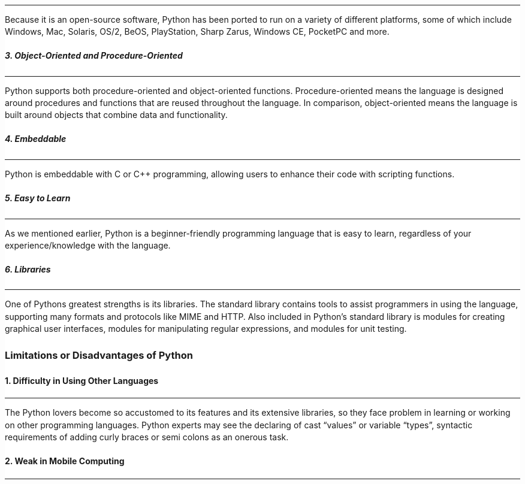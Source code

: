 ------------
Because it is an open-source software, Python has been ported to run on a variety of different platforms, some of which include Windows, Mac, Solaris, OS/2, BeOS, PlayStation, Sharp Zarus, Windows CE, PocketPC and more.

##### 3. Object-Oriented and Procedure-Oriented

------------


Python supports both procedure-oriented and object-oriented functions. Procedure-oriented means the language is designed around procedures and functions that are reused throughout the language. In comparison, object-oriented means the language is built around objects that combine data and functionality.

##### 4. Embeddable

------------


Python is embeddable with C or C++ programming, allowing users to enhance their code with scripting functions.

##### 5. Easy to Learn

------------


As we mentioned earlier, Python is a beginner-friendly programming language that is easy to learn, regardless of your experience/knowledge with the language.

##### 6. Libraries

------------


One of Pythons greatest strengths is its libraries. The standard library contains tools to assist programmers in using the language, supporting many formats and protocols like MIME and HTTP. Also included in Python’s standard library is modules for creating graphical user interfaces, modules for manipulating regular expressions, and modules for unit testing.


### Limitations or Disadvantages of Python

#### 1. Difficulty in Using Other Languages

------------


The Python lovers become so accustomed to its features and its extensive libraries, so they face problem in learning or working on other programming languages. Python experts may see the declaring of cast “values” or variable “types”, syntactic requirements of adding curly braces or semi colons as an onerous task.
#### 2. Weak in Mobile Computing

------------

